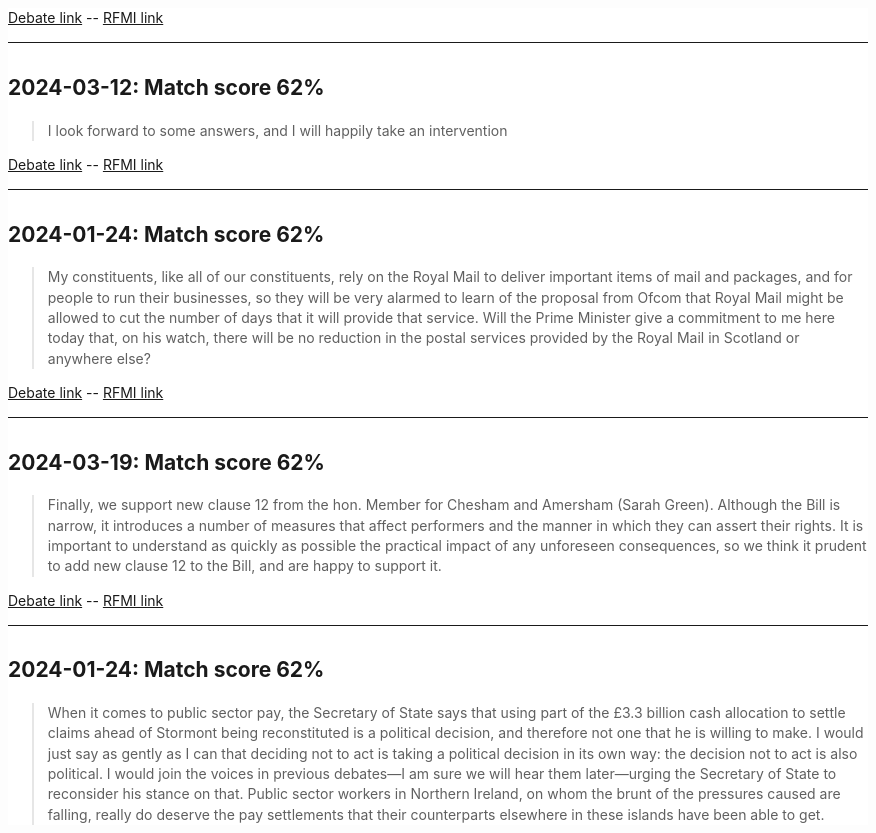 [Debate link](https://www.theyworkforyou.com/debates/?id=2024-01-29d.671.0)  --  [RFMI link](https://www.theyworkforyou.com/mp/25919/register)


---



## 2024-03-12: Match score 62%

>I look forward to some answers, and I will happily take an intervention

[Debate link](https://www.theyworkforyou.com/debates/?id=2024-03-12b.180.2)  --  [RFMI link](https://www.theyworkforyou.com/mp/25919/register)


---



## 2024-01-24: Match score 62%

>My constituents, like all of our constituents, rely on the Royal Mail to deliver important items of mail and packages, and for people to run their businesses, so they will be very alarmed to learn of the proposal from Ofcom that Royal Mail might be allowed to cut the number of days that it will provide that service. Will the Prime Minister give a commitment to me here today that, on his watch, there will be no reduction in the postal services provided by the Royal Mail in Scotland or anywhere else?

[Debate link](https://www.theyworkforyou.com/debates/?id=2024-01-24b.288.9)  --  [RFMI link](https://www.theyworkforyou.com/mp/25919/register)


---



## 2024-03-19: Match score 62%

>Finally, we support new clause 12 from the hon. Member for Chesham and Amersham (Sarah Green). Although the Bill is narrow, it introduces a number of measures that affect performers and the manner in which they can assert their rights. It is important to understand as quickly as possible the practical impact of any unforeseen consequences, so we think it prudent to add new clause 12 to the Bill, and are happy to support it.

[Debate link](https://www.theyworkforyou.com/debates/?id=2024-03-19b.867.0)  --  [RFMI link](https://www.theyworkforyou.com/mp/25919/register)


---



## 2024-01-24: Match score 62%

>When it comes to public sector pay, the Secretary of State says that using part of the £3.3 billion cash allocation to settle claims ahead of Stormont being reconstituted is a political decision, and therefore not one that he is willing to make. I would just say as gently as I can that deciding not to act is taking a political decision in its own way: the decision not to act is also political. I would join the voices in previous debates—I am sure we will hear them later—urging the Secretary of State to reconsider his stance on that. Public sector workers in Northern Ireland, on whom the brunt of the pressures caused are falling, really do deserve the pay settlements that their counterparts elsewhere in these islands have been able to get.
